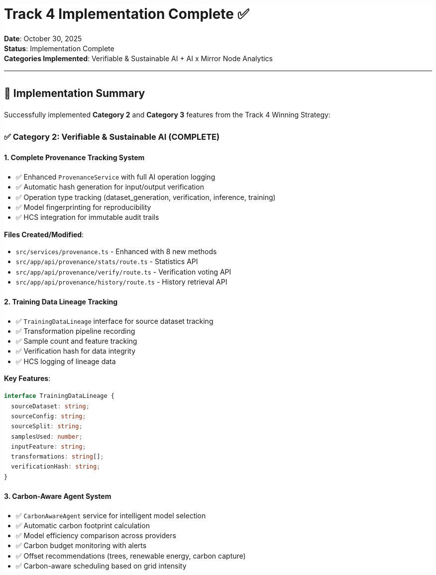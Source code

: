 # Track 4 Implementation Complete ✅

**Date**: October 30, 2025  
**Status**: Implementation Complete  
**Categories Implemented**: Verifiable & Sustainable AI + AI x Mirror Node Analytics

---

## 🎯 Implementation Summary

Successfully implemented **Category 2** and **Category 3** features from the Track 4 Winning Strategy:

### ✅ Category 2: Verifiable & Sustainable AI (COMPLETE)

#### 1. **Complete Provenance Tracking System**
- ✅ Enhanced `ProvenanceService` with full AI operation logging
- ✅ Automatic hash generation for input/output verification
- ✅ Operation type tracking (dataset_generation, verification, inference, training)
- ✅ Model fingerprinting for reproducibility
- ✅ HCS integration for immutable audit trails

**Files Created/Modified**:
- `src/services/provenance.ts` - Enhanced with 8 new methods
- `src/app/api/provenance/stats/route.ts` - Statistics API
- `src/app/api/provenance/verify/route.ts` - Verification voting API
- `src/app/api/provenance/history/route.ts` - History retrieval API

#### 2. **Training Data Lineage Tracking**
- ✅ `TrainingDataLineage` interface for source dataset tracking
- ✅ Transformation pipeline recording
- ✅ Sample count and feature tracking
- ✅ Verification hash for data integrity
- ✅ HCS logging of lineage data

**Key Features**:
```typescript
interface TrainingDataLineage {
  sourceDataset: string;
  sourceConfig: string;
  sourceSplit: string;
  samplesUsed: number;
  inputFeature: string;
  transformations: string[];
  verificationHash: string;
}
```

#### 3. **Carbon-Aware Agent System**
- ✅ `CarbonAwareAgent` service for intelligent model selection
- ✅ Automatic carbon footprint calculation
- ✅ Model efficiency comparison across providers
- ✅ Carbon budget monitoring with alerts
- ✅ Offset recommendations (trees, renewable energy, carbon capture)
- ✅ Carbon-aware scheduling based on grid intensity

